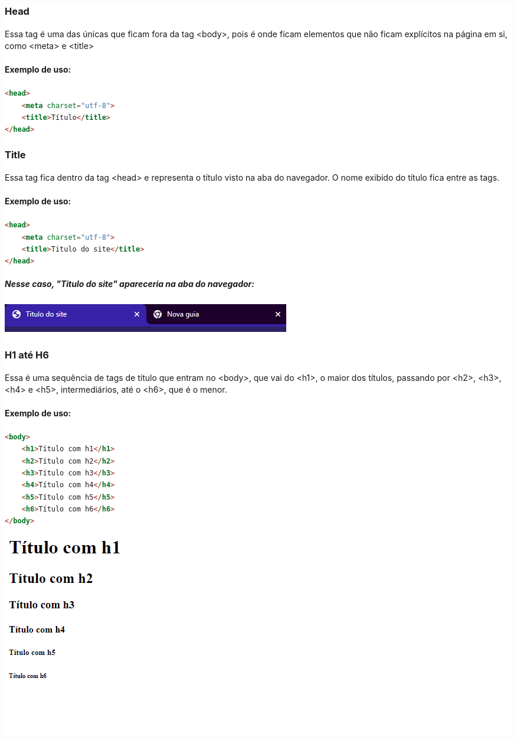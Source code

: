 ### Head
Essa tag é uma das únicas que ficam fora da tag \<body>, pois é onde ficam elementos que não ficam explícitos na página em si, como \<meta> e \<title> 
#### Exemplo de uso:
```HTML
<head>
    <meta charset="utf-8">
    <title>Título</title>
</head>
```
### Title
Essa tag fica dentro da tag \<head> e representa o título visto na aba do navegador. O nome exibido do título fica entre as tags.
#### Exemplo de uso:
```HTML
<head>
    <meta charset="utf-8">
    <title>Titulo do site</title>
</head>
```
##### Nesse caso, "Titulo do site" apareceria na aba do navegador:
![Titulo](../../imagens/Title_HTML.png)

### H1 até H6
Essa é uma sequência de tags de título que entram no \<body>, que vai do \<h1>, o maior dos títulos, passando por \<h2>, \<h3>, \<h4> e \<h5>, intermediários, até o \<h6>, que é o menor.
#### Exemplo de uso:
```HTML
<body>
    <h1>Título com h1</h1>
    <h2>Título com h2</h2>
    <h3>Título com h3</h3>
    <h4>Título com h4</h4>
    <h5>Título com h5</h5>
    <h6>Título com h6</h6>
</body>
```
![H1 H2 H3 H4 H5 E H6](../../imagens/H123456_HTML.png)
